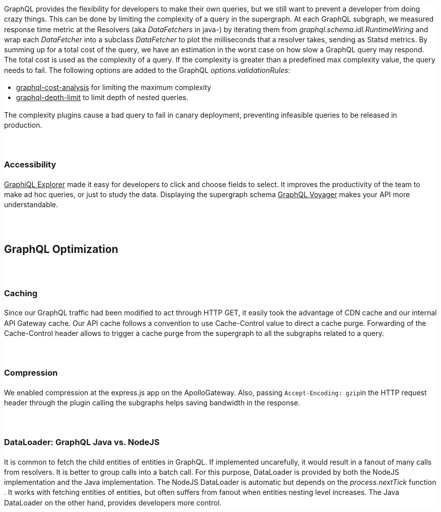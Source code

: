 GraphQL provides the flexibility for developers to make their own queries, but we still want to prevent a developer from doing crazy things. This can be done by limiting the complexity of a query in the supergraph. At each GraphQL subgraph, we measured response time metric at the Resolvers (aka _DataFetchers_ in java-) by iterating them from _graphql.schema.idl.RuntimeWiring_ and wrap each _DataFetcher_ into a subclass _DataFetcher_ to plot the milliseconds that a resolver takes, sending as Statsd metrics. By summing up for a total cost of the query, we have an estimation in the worst case on how slow a GraphQL query may respond. The total cost is used as the complexity of a query. If the complexity is greater than a predefined max complexity value, the query needs to fail. The following options are added to the GraphQL _options.validationRules_:
- [graphql-cost-analysis](https://www.npmjs.com/package/graphql-cost-analysis) for limiting the maximum complexity
- [graphql-depth-limit](https://www.npmjs.com/package/graphql-depth-limit) to limit depth of nested queries.

The complexity plugins cause a bad query to fail in canary deployment, preventing infeasible queries to be released in production.

&nbsp;
### Accessibility

[GraphiQL Explorer](https://github.com/OneGraph/graphiql-explorer) made it easy for developers to click and choose fields to select. It improves the productivity of the team to make ad hoc queries, or just to study the data.
Displaying the supergraph schema [GraphQL Voyager](https://github.com/IvanGoncharov/graphql-voyager) makes your API more understandable.

&nbsp;
## GraphQL Optimization

&nbsp;
### Caching

Since our GraphQL traffic had been modified to act through HTTP GET, it easily took the advantage of CDN cache and our internal API Gateway cache.
	Our API cache follows a convention to use Cache-Control value to direct a cache purge. Forwarding of the Cache-Control header allows to trigger a cache purge from the supergraph to all the subgraphs related to a query.

&nbsp;
### Compression
We enabled compression at the express.js app on the ApolloGateway. Also, passing `Accept-Encoding: gzip`in the HTTP request header through the plugin calling the subgraphs helps saving bandwidth in the response.

&nbsp;
### DataLoader: GraphQL Java vs. NodeJS

It is common to fetch the child entities of entities in GraphQL. If implemented uncarefully, it would result in a fanout of many calls from resolvers. It is better to group calls into a batch call. For this purpose, DataLoader is provided by both the NodeJS implementation and the Java implementation. The NodeJS DataLoader is automatic but depends on the _process.nextTick_ function . It works with fetching entities of entities, but often suffers from fanout when entities nesting level increases. The Java DataLoader on the other hand, provides developers more control.
